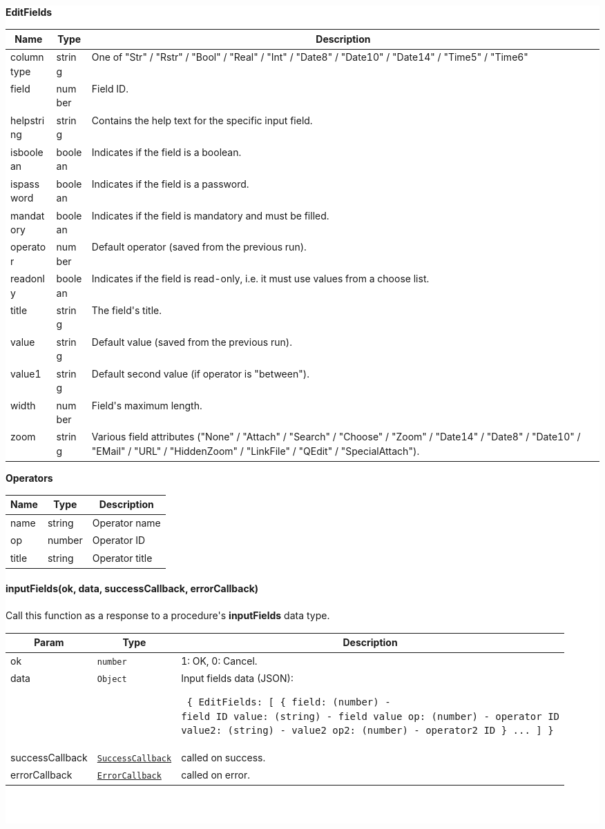 **EditFields** 

|Name | Type | Description |
| --- | --- | --- |
|columntype|string| One of "Str" / "Rstr" / "Bool" / "Real" / "Int" / "Date8" / "Date10" / "Date14" / "Time5" / "Time6" |
|field|number| Field ID.|
|helpstring|string| Contains the help text for the specific input field.|
|isboolean| boolean | Indicates if the field is a boolean. |
|ispassword | boolean | Indicates if the field is a password. |
|mandatory | boolean | Indicates if the field is mandatory and must be filled. |
|operator| number | Default operator (saved from the previous run).|
|readonly | boolean | Indicates if the field is read-only, i.e. it must use values from a choose list. |
|title|string| The field's title. |
|value|string| Default value (saved from the previous run).|
|value1|string| Default second value (if operator is "between").|
|width|number| Field's maximum length.|
|zoom|string| Various field attributes ("None" / "Attach" / "Search" / "Choose" / "Zoom" / "Date14" /  "Date8" / "Date10" / "EMail" / "URL" / "HiddenZoom" / "LinkFile" / "QEdit" / "SpecialAttach").|

**Operators** 

|Name | Type | Description |
| --- | --- | --- |
|name|string|Operator name|
|op|number|Operator ID|
|title|string| Operator title|



#### inputFields(ok, data, successCallback, errorCallback)
Call this function as a response to a procedure's **inputFields** data type.


| Param | Type | Description |
| --- | --- | --- |
| ok | <code>number</code> | 1: OK, 0: Cancel. |
| data | <code>Object</code> | Input fields data (JSON): <pre> {        EditFields: [       {           field: (number) - field ID          value: (string) - field value           op: (number) - operator ID          value2: (string) - value2           op2: (number) - operator2 ID        }       ...         ] } </pre> |
| successCallback | [`SuccessCallback`](#SuccessCallback) | called on success. |
| errorCallback | <code>[ErrorCallback](#ErrorCallback)</code> | called on error. |


<br/>
<br/>
